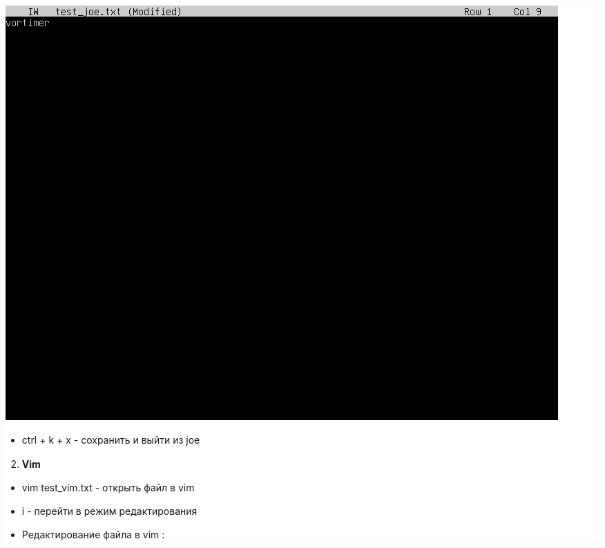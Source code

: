    ![ник](/src/pictures/joe.7.png)
  
-  ctrl + k + x - сохранить и выйти из joe 
  

2. **Vim**

- vim test_vim.txt - открыть файл в vim
  
- i - перейти в режим редактирования 
  
- Редактирование файла в vim : 
  